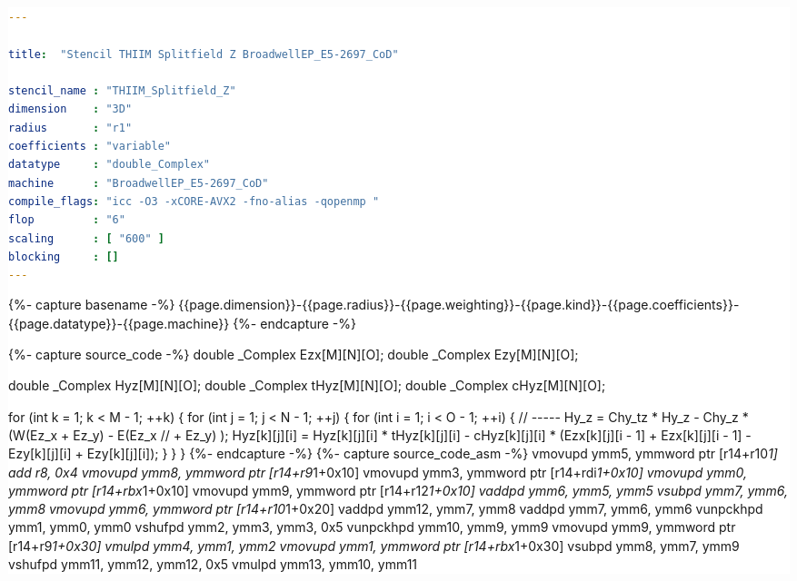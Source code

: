 ```yaml
---

title:  "Stencil THIIM Splitfield Z BroadwellEP_E5-2697_CoD"

stencil_name : "THIIM_Splitfield_Z"
dimension    : "3D"
radius       : "r1"
coefficients : "variable"
datatype     : "double_Complex"
machine      : "BroadwellEP_E5-2697_CoD"
compile_flags: "icc -O3 -xCORE-AVX2 -fno-alias -qopenmp "
flop         : "6"
scaling      : [ "600" ]
blocking     : []
---
```


{%- capture basename -%}
{{page.dimension}}-{{page.radius}}-{{page.weighting}}-{{page.kind}}-{{page.coefficients}}-{{page.datatype}}-{{page.machine}}
{%- endcapture -%}

{%- capture source_code -%}
double _Complex Ezx[M][N][O];
double _Complex Ezy[M][N][O];

double _Complex Hyz[M][N][O];
double _Complex tHyz[M][N][O];
double _Complex cHyz[M][N][O];

for (int k = 1; k < M - 1; ++k) {
  for (int j = 1; j < N - 1; ++j) {
    for (int i = 1; i < O - 1; ++i) {
      // ----- Hy_z = Chy_tz * Hy_z - Chy_z * (W(Ez_x + Ez_y) - E(Ez_x
      // + Ez_y) );
      Hyz[k][j][i] =
          Hyz[k][j][i] * tHyz[k][j][i] -
          cHyz[k][j][i] * (Ezx[k][j][i - 1] + Ezx[k][j][i - 1] -
                           Ezy[k][j][i] + Ezy[k][j][i]);
    }
  }
}
{%- endcapture -%}
{%- capture source_code_asm -%}
vmovupd ymm5, ymmword ptr [r14+r10*1]
add r8, 0x4
vmovupd ymm8, ymmword ptr [r14+r9*1+0x10]
vmovupd ymm3, ymmword ptr [r14+rdi*1+0x10]
vmovupd ymm0, ymmword ptr [r14+rbx*1+0x10]
vmovupd ymm9, ymmword ptr [r14+r12*1+0x10]
vaddpd ymm6, ymm5, ymm5
vsubpd ymm7, ymm6, ymm8
vmovupd ymm6, ymmword ptr [r14+r10*1+0x20]
vaddpd ymm12, ymm7, ymm8
vaddpd ymm7, ymm6, ymm6
vunpckhpd ymm1, ymm0, ymm0
vshufpd ymm2, ymm3, ymm3, 0x5
vunpckhpd ymm10, ymm9, ymm9
vmovupd ymm9, ymmword ptr [r14+r9*1+0x30]
vmulpd ymm4, ymm1, ymm2
vmovupd ymm1, ymmword ptr [r14+rbx*1+0x30]
vsubpd ymm8, ymm7, ymm9
vshufpd ymm11, ymm12, ymm12, 0x5
vmulpd ymm13, ymm10, ymm11